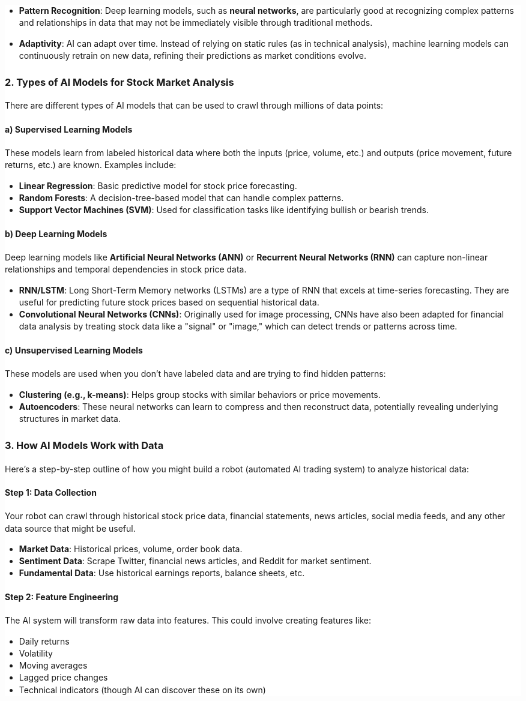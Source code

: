 - **Pattern Recognition**: Deep learning models, such as **neural networks**, are particularly good at recognizing complex patterns and relationships in data that may not be immediately visible through traditional methods.

- **Adaptivity**: AI can adapt over time. Instead of relying on static rules (as in technical analysis), machine learning models can continuously retrain on new data, refining their predictions as market conditions evolve.

### 2. **Types of AI Models for Stock Market Analysis**
There are different types of AI models that can be used to crawl through millions of data points:

#### a) **Supervised Learning Models**
These models learn from labeled historical data where both the inputs (price, volume, etc.) and outputs (price movement, future returns, etc.) are known. Examples include:
- **Linear Regression**: Basic predictive model for stock price forecasting.
- **Random Forests**: A decision-tree-based model that can handle complex patterns.
- **Support Vector Machines (SVM)**: Used for classification tasks like identifying bullish or bearish trends.

#### b) **Deep Learning Models**
Deep learning models like **Artificial Neural Networks (ANN)** or **Recurrent Neural Networks (RNN)** can capture non-linear relationships and temporal dependencies in stock price data.
- **RNN/LSTM**: Long Short-Term Memory networks (LSTMs) are a type of RNN that excels at time-series forecasting. They are useful for predicting future stock prices based on sequential historical data.
- **Convolutional Neural Networks (CNNs)**: Originally used for image processing, CNNs have also been adapted for financial data analysis by treating stock data like a "signal" or "image," which can detect trends or patterns across time.

#### c) **Unsupervised Learning Models**
These models are used when you don’t have labeled data and are trying to find hidden patterns:
- **Clustering (e.g., k-means)**: Helps group stocks with similar behaviors or price movements.
- **Autoencoders**: These neural networks can learn to compress and then reconstruct data, potentially revealing underlying structures in market data.

### 3. **How AI Models Work with Data**
Here’s a step-by-step outline of how you might build a robot (automated AI trading system) to analyze historical data:

#### Step 1: **Data Collection**
Your robot can crawl through historical stock price data, financial statements, news articles, social media feeds, and any other data source that might be useful.
- **Market Data**: Historical prices, volume, order book data.
- **Sentiment Data**: Scrape Twitter, financial news articles, and Reddit for market sentiment.
- **Fundamental Data**: Use historical earnings reports, balance sheets, etc.

#### Step 2: **Feature Engineering**
The AI system will transform raw data into features. This could involve creating features like:
- Daily returns
- Volatility
- Moving averages
- Lagged price changes
- Technical indicators (though AI can discover these on its own)
  